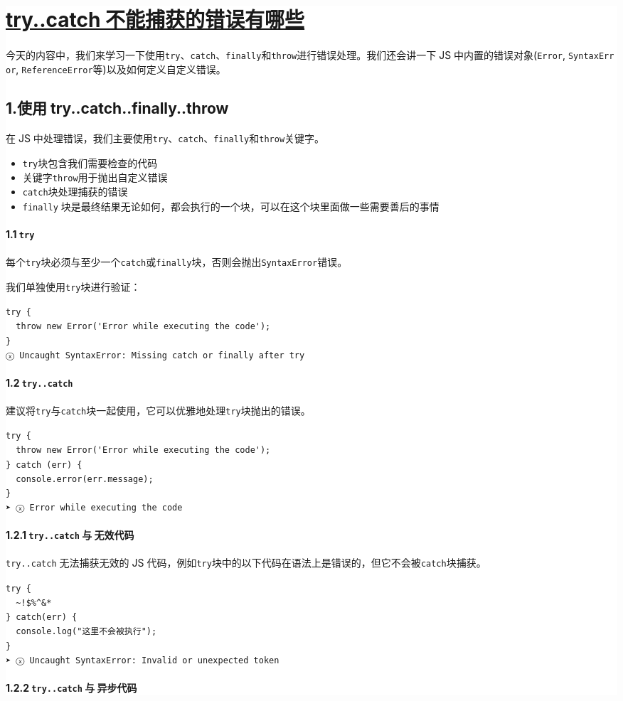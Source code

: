 # [try..catch 不能捕获的错误有哪些](https://segmentfault.com/a/1190000039813200)

今天的内容中，我们来学习一下使用`try`、`catch`、`finally`和`throw`进行错误处理。我们还会讲一下 JS 中内置的错误对象(`Error`, `SyntaxError`, `ReferenceError`等)以及如何定义自定义错误。

## 1.使用 try..catch..finally..throw

在 JS 中处理错误，我们主要使用`try`、`catch`、`finally`和`throw`关键字。

- `try`块包含我们需要检查的代码
- 关键字`throw`用于抛出自定义错误
- `catch`块处理捕获的错误
- `finally` 块是最终结果无论如何，都会执行的一个块，可以在这个块里面做一些需要善后的事情

#### 1.1 `try`

每个`try`块必须与至少一个`catch`或`finally`块，否则会抛出`SyntaxError`错误。

我们单独使用`try`块进行验证：

```
try {
  throw new Error('Error while executing the code');
}
ⓧ Uncaught SyntaxError: Missing catch or finally after try
```

#### 1.2 `try..catch`

建议将`try`与`catch`块一起使用，它可以优雅地处理`try`块抛出的错误。

```
try {
  throw new Error('Error while executing the code');
} catch (err) {
  console.error(err.message);
}
➤ ⓧ Error while executing the code
```

#### 1.2.1 `try..catch` 与 无效代码

`try..catch` 无法捕获无效的 JS 代码，例如`try`块中的以下代码在语法上是错误的，但它不会被`catch`块捕获。

```
try {
  ~!$%^&*
} catch(err) {
  console.log("这里不会被执行");
}
➤ ⓧ Uncaught SyntaxError: Invalid or unexpected token
```

#### 1.2.2 `try..catch` 与 异步代码
